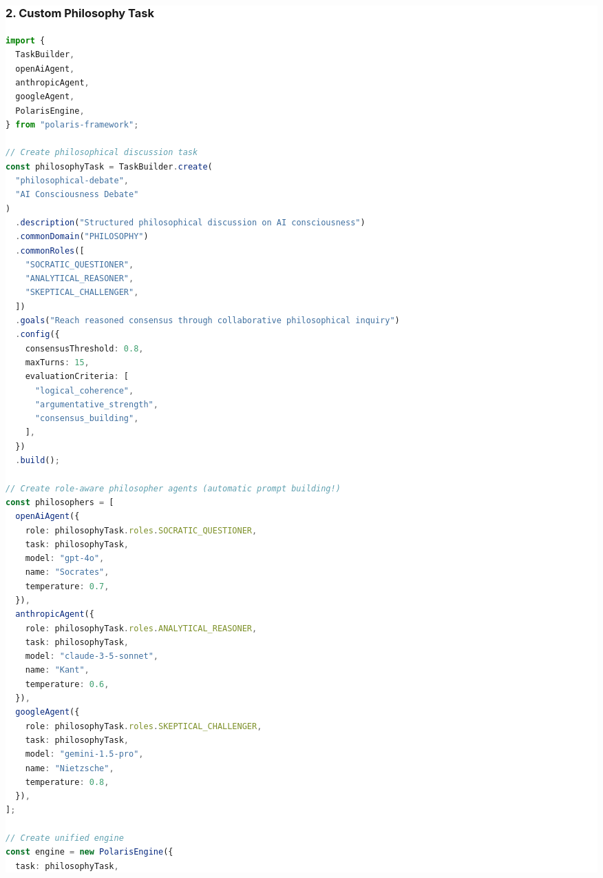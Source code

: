 ### 2. Custom Philosophy Task

```typescript
import {
  TaskBuilder,
  openAiAgent,
  anthropicAgent,
  googleAgent,
  PolarisEngine,
} from "polaris-framework";

// Create philosophical discussion task
const philosophyTask = TaskBuilder.create(
  "philosophical-debate",
  "AI Consciousness Debate"
)
  .description("Structured philosophical discussion on AI consciousness")
  .commonDomain("PHILOSOPHY")
  .commonRoles([
    "SOCRATIC_QUESTIONER",
    "ANALYTICAL_REASONER",
    "SKEPTICAL_CHALLENGER",
  ])
  .goals("Reach reasoned consensus through collaborative philosophical inquiry")
  .config({
    consensusThreshold: 0.8,
    maxTurns: 15,
    evaluationCriteria: [
      "logical_coherence",
      "argumentative_strength",
      "consensus_building",
    ],
  })
  .build();

// Create role-aware philosopher agents (automatic prompt building!)
const philosophers = [
  openAiAgent({
    role: philosophyTask.roles.SOCRATIC_QUESTIONER,
    task: philosophyTask,
    model: "gpt-4o",
    name: "Socrates",
    temperature: 0.7,
  }),
  anthropicAgent({
    role: philosophyTask.roles.ANALYTICAL_REASONER,
    task: philosophyTask,
    model: "claude-3-5-sonnet",
    name: "Kant",
    temperature: 0.6,
  }),
  googleAgent({
    role: philosophyTask.roles.SKEPTICAL_CHALLENGER,
    task: philosophyTask,
    model: "gemini-1.5-pro",
    name: "Nietzsche",
    temperature: 0.8,
  }),
];

// Create unified engine
const engine = new PolarisEngine({
  task: philosophyTask,
```